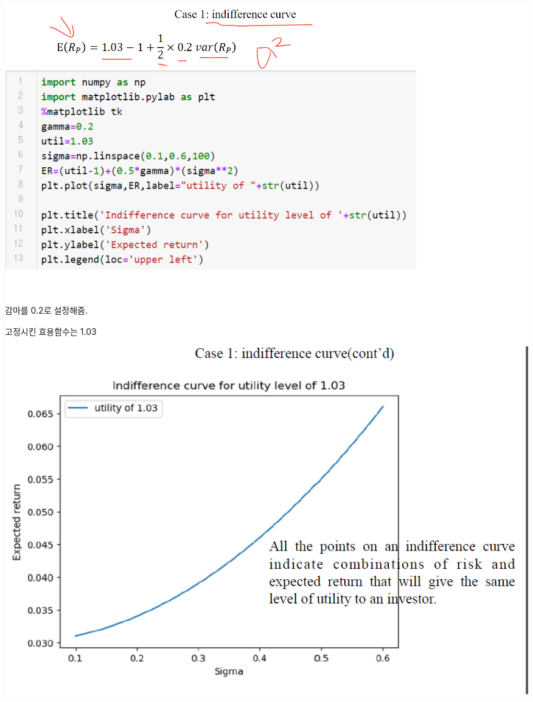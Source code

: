 ![1589342782675](assets/1589342782675.png)

감마를 0.2로 설정해줌.

고정시킨 효용함수는 1.03



![1589342920545](assets/1589342920545.png)
